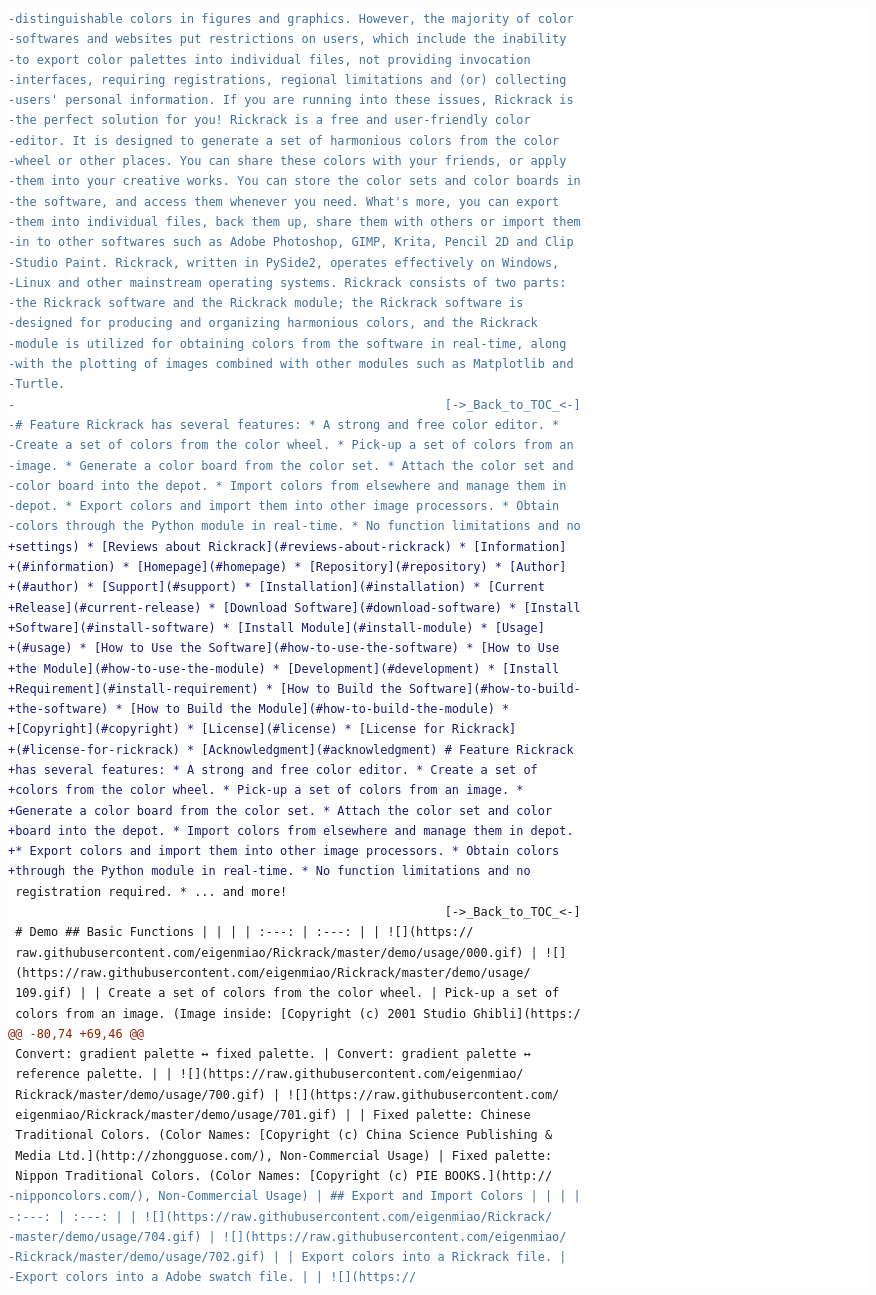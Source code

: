 ```diff
-distinguishable colors in figures and graphics. However, the majority of color
-softwares and websites put restrictions on users, which include the inability
-to export color palettes into individual files, not providing invocation
-interfaces, requiring registrations, regional limitations and (or) collecting
-users' personal information. If you are running into these issues, Rickrack is
-the perfect solution for you! Rickrack is a free and user-friendly color
-editor. It is designed to generate a set of harmonious colors from the color
-wheel or other places. You can share these colors with your friends, or apply
-them into your creative works. You can store the color sets and color boards in
-the software, and access them whenever you need. What's more, you can export
-them into individual files, back them up, share them with others or import them
-in to other softwares such as Adobe Photoshop, GIMP, Krita, Pencil 2D and Clip
-Studio Paint. Rickrack, written in PySide2, operates effectively on Windows,
-Linux and other mainstream operating systems. Rickrack consists of two parts:
-the Rickrack software and the Rickrack module; the Rickrack software is
-designed for producing and organizing harmonious colors, and the Rickrack
-module is utilized for obtaining colors from the software in real-time, along
-with the plotting of images combined with other modules such as Matplotlib and
-Turtle.
-                                                            [->_Back_to_TOC_<-]
-# Feature Rickrack has several features: * A strong and free color editor. *
-Create a set of colors from the color wheel. * Pick-up a set of colors from an
-image. * Generate a color board from the color set. * Attach the color set and
-color board into the depot. * Import colors from elsewhere and manage them in
-depot. * Export colors and import them into other image processors. * Obtain
-colors through the Python module in real-time. * No function limitations and no
+settings) * [Reviews about Rickrack](#reviews-about-rickrack) * [Information]
+(#information) * [Homepage](#homepage) * [Repository](#repository) * [Author]
+(#author) * [Support](#support) * [Installation](#installation) * [Current
+Release](#current-release) * [Download Software](#download-software) * [Install
+Software](#install-software) * [Install Module](#install-module) * [Usage]
+(#usage) * [How to Use the Software](#how-to-use-the-software) * [How to Use
+the Module](#how-to-use-the-module) * [Development](#development) * [Install
+Requirement](#install-requirement) * [How to Build the Software](#how-to-build-
+the-software) * [How to Build the Module](#how-to-build-the-module) *
+[Copyright](#copyright) * [License](#license) * [License for Rickrack]
+(#license-for-rickrack) * [Acknowledgment](#acknowledgment) # Feature Rickrack
+has several features: * A strong and free color editor. * Create a set of
+colors from the color wheel. * Pick-up a set of colors from an image. *
+Generate a color board from the color set. * Attach the color set and color
+board into the depot. * Import colors from elsewhere and manage them in depot.
+* Export colors and import them into other image processors. * Obtain colors
+through the Python module in real-time. * No function limitations and no
 registration required. * ... and more!
                                                             [->_Back_to_TOC_<-]
 # Demo ## Basic Functions | | | | :---: | :---: | | ![](https://
 raw.githubusercontent.com/eigenmiao/Rickrack/master/demo/usage/000.gif) | ![]
 (https://raw.githubusercontent.com/eigenmiao/Rickrack/master/demo/usage/
 109.gif) | | Create a set of colors from the color wheel. | Pick-up a set of
 colors from an image. (Image inside: [Copyright (c) 2001 Studio Ghibli](https:/
@@ -80,74 +69,46 @@
 Convert: gradient palette ↔ fixed palette. | Convert: gradient palette ↔
 reference palette. | | ![](https://raw.githubusercontent.com/eigenmiao/
 Rickrack/master/demo/usage/700.gif) | ![](https://raw.githubusercontent.com/
 eigenmiao/Rickrack/master/demo/usage/701.gif) | | Fixed palette: Chinese
 Traditional Colors. (Color Names: [Copyright (c) China Science Publishing &
 Media Ltd.](http://zhongguose.com/), Non-Commercial Usage) | Fixed palette:
 Nippon Traditional Colors. (Color Names: [Copyright (c) PIE BOOKS.](http://
-nipponcolors.com/), Non-Commercial Usage) | ## Export and Import Colors | | | |
-:---: | :---: | | ![](https://raw.githubusercontent.com/eigenmiao/Rickrack/
-master/demo/usage/704.gif) | ![](https://raw.githubusercontent.com/eigenmiao/
-Rickrack/master/demo/usage/702.gif) | | Export colors into a Rickrack file. |
-Export colors into a Adobe swatch file. | | ![](https://
```